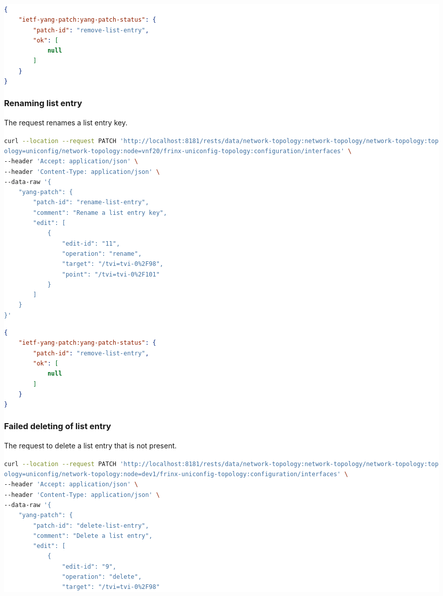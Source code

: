 ```json PATCH response
{
    "ietf-yang-patch:yang-patch-status": {
        "patch-id": "remove-list-entry",
        "ok": [
            null
        ]
    }
}
```

### Renaming list entry

The request renames a list entry key.

```bash PATCH request
curl --location --request PATCH 'http://localhost:8181/rests/data/network-topology:network-topology/network-topology:topology=uniconfig/network-topology:node=vnf20/frinx-uniconfig-topology:configuration/interfaces' \
--header 'Accept: application/json' \
--header 'Content-Type: application/json' \
--data-raw '{
    "yang-patch": {
        "patch-id": "rename-list-entry",
        "comment": "Rename a list entry key",
        "edit": [
            {
                "edit-id": "11",
                "operation": "rename",
                "target": "/tvi=tvi-0%2F98",
                "point": "/tvi=tvi-0%2F101"
            }
        ]
    }
}'
```

```json PATCH response
{
    "ietf-yang-patch:yang-patch-status": {
        "patch-id": "remove-list-entry",
        "ok": [
            null
        ]
    }
}
```

### Failed deleting of list entry

The request to delete a list entry that is not present.

```bash PATCH request
curl --location --request PATCH 'http://localhost:8181/rests/data/network-topology:network-topology/network-topology:topology=uniconfig/network-topology:node=dev1/frinx-uniconfig-topology:configuration/interfaces' \
--header 'Accept: application/json' \
--header 'Content-Type: application/json' \
--data-raw '{
    "yang-patch": {
        "patch-id": "delete-list-entry",
        "comment": "Delete a list entry",
        "edit": [
            {
                "edit-id": "9",
                "operation": "delete",
                "target": "/tvi=tvi-0%2F98"
```